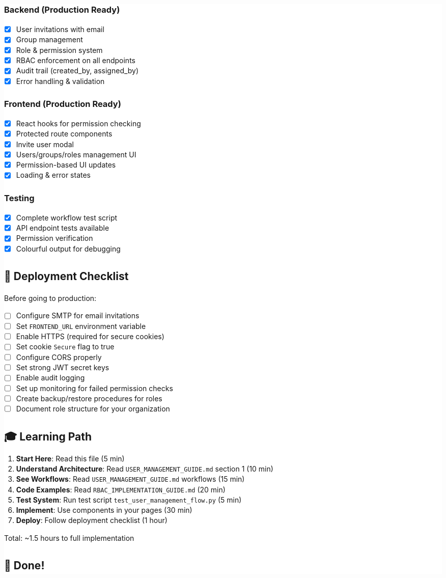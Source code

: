 ### Backend (Production Ready)
- [x] User invitations with email
- [x] Group management
- [x] Role & permission system
- [x] RBAC enforcement on all endpoints
- [x] Audit trail (created_by, assigned_by)
- [x] Error handling & validation

### Frontend (Production Ready)
- [x] React hooks for permission checking
- [x] Protected route components
- [x] Invite user modal
- [x] Users/groups/roles management UI
- [x] Permission-based UI updates
- [x] Loading & error states

### Testing
- [x] Complete workflow test script
- [x] API endpoint tests available
- [x] Permission verification
- [x] Colourful output for debugging

## 🚢 Deployment Checklist

Before going to production:

- [ ] Configure SMTP for email invitations
- [ ] Set `FRONTEND_URL` environment variable
- [ ] Enable HTTPS (required for secure cookies)
- [ ] Set cookie `Secure` flag to true
- [ ] Configure CORS properly
- [ ] Set strong JWT secret keys
- [ ] Enable audit logging
- [ ] Set up monitoring for failed permission checks
- [ ] Create backup/restore procedures for roles
- [ ] Document role structure for your organization

## 🎓 Learning Path

1. **Start Here**: Read this file (5 min)
2. **Understand Architecture**: Read `USER_MANAGEMENT_GUIDE.md` section 1 (10 min)
3. **See Workflows**: Read `USER_MANAGEMENT_GUIDE.md` workflows (15 min)
4. **Code Examples**: Read `RBAC_IMPLEMENTATION_GUIDE.md` (20 min)
5. **Test System**: Run test script `test_user_management_flow.py` (5 min)
6. **Implement**: Use components in your pages (30 min)
7. **Deploy**: Follow deployment checklist (1 hour)

Total: ~1.5 hours to full implementation

## 🎉 Done!
